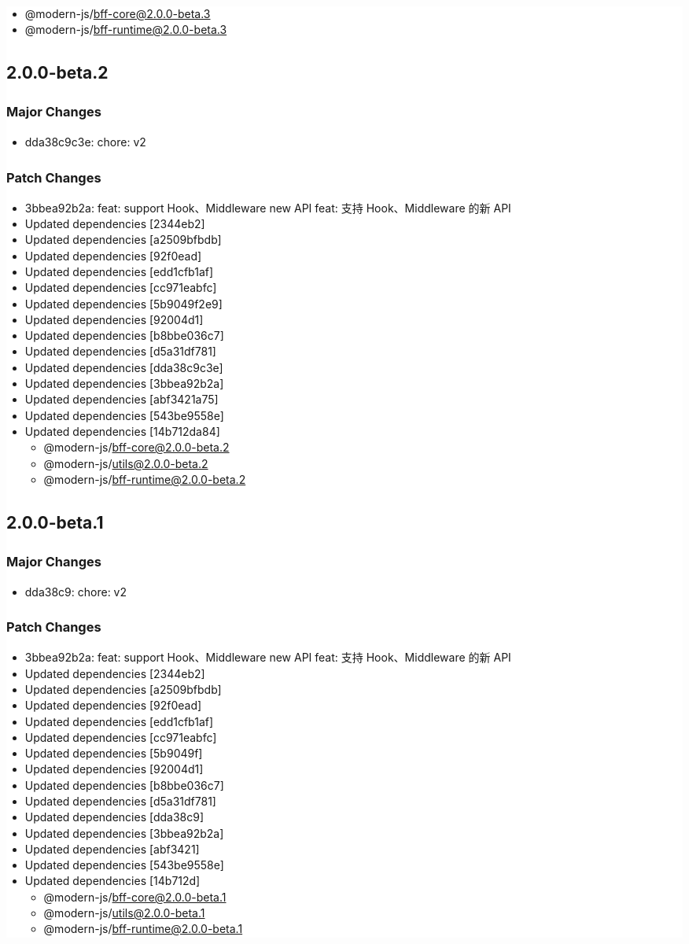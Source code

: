   - @modern-js/bff-core@2.0.0-beta.3
  - @modern-js/bff-runtime@2.0.0-beta.3

## 2.0.0-beta.2

### Major Changes

- dda38c9c3e: chore: v2

### Patch Changes

- 3bbea92b2a: feat: support Hook、Middleware new API
  feat: 支持 Hook、Middleware 的新 API
- Updated dependencies [2344eb2]
- Updated dependencies [a2509bfbdb]
- Updated dependencies [92f0ead]
- Updated dependencies [edd1cfb1af]
- Updated dependencies [cc971eabfc]
- Updated dependencies [5b9049f2e9]
- Updated dependencies [92004d1]
- Updated dependencies [b8bbe036c7]
- Updated dependencies [d5a31df781]
- Updated dependencies [dda38c9c3e]
- Updated dependencies [3bbea92b2a]
- Updated dependencies [abf3421a75]
- Updated dependencies [543be9558e]
- Updated dependencies [14b712da84]
  - @modern-js/bff-core@2.0.0-beta.2
  - @modern-js/utils@2.0.0-beta.2
  - @modern-js/bff-runtime@2.0.0-beta.2

## 2.0.0-beta.1

### Major Changes

- dda38c9: chore: v2

### Patch Changes

- 3bbea92b2a: feat: support Hook、Middleware new API
  feat: 支持 Hook、Middleware 的新 API
- Updated dependencies [2344eb2]
- Updated dependencies [a2509bfbdb]
- Updated dependencies [92f0ead]
- Updated dependencies [edd1cfb1af]
- Updated dependencies [cc971eabfc]
- Updated dependencies [5b9049f]
- Updated dependencies [92004d1]
- Updated dependencies [b8bbe036c7]
- Updated dependencies [d5a31df781]
- Updated dependencies [dda38c9]
- Updated dependencies [3bbea92b2a]
- Updated dependencies [abf3421]
- Updated dependencies [543be9558e]
- Updated dependencies [14b712d]
  - @modern-js/bff-core@2.0.0-beta.1
  - @modern-js/utils@2.0.0-beta.1
  - @modern-js/bff-runtime@2.0.0-beta.1
